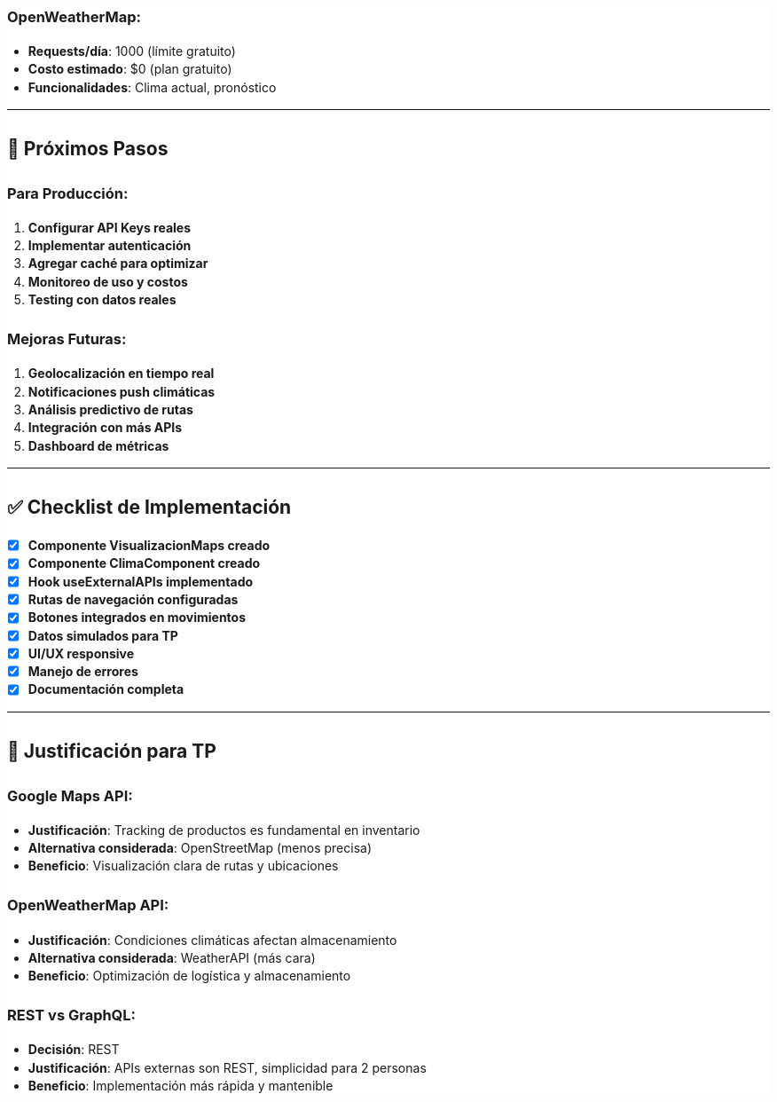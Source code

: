 ### **OpenWeatherMap:**
- **Requests/día**: 1000 (límite gratuito)
- **Costo estimado**: $0 (plan gratuito)
- **Funcionalidades**: Clima actual, pronóstico

---

## 🚀 Próximos Pasos

### **Para Producción:**
1. **Configurar API Keys reales**
2. **Implementar autenticación**
3. **Agregar caché para optimizar**
4. **Monitoreo de uso y costos**
5. **Testing con datos reales**

### **Mejoras Futuras:**
1. **Geolocalización en tiempo real**
2. **Notificaciones push climáticas**
3. **Análisis predictivo de rutas**
4. **Integración con más APIs**
5. **Dashboard de métricas**

---

## ✅ Checklist de Implementación

- [x] **Componente VisualizacionMaps creado**
- [x] **Componente ClimaComponent creado**
- [x] **Hook useExternalAPIs implementado**
- [x] **Rutas de navegación configuradas**
- [x] **Botones integrados en movimientos**
- [x] **Datos simulados para TP**
- [x] **UI/UX responsive**
- [x] **Manejo de errores**
- [x] **Documentación completa**

---

## 🎯 Justificación para TP

### **Google Maps API:**
- **Justificación**: Tracking de productos es fundamental en inventario
- **Alternativa considerada**: OpenStreetMap (menos precisa)
- **Beneficio**: Visualización clara de rutas y ubicaciones

### **OpenWeatherMap API:**
- **Justificación**: Condiciones climáticas afectan almacenamiento
- **Alternativa considerada**: WeatherAPI (más cara)
- **Beneficio**: Optimización de logística y almacenamiento

### **REST vs GraphQL:**
- **Decisión**: REST
- **Justificación**: APIs externas son REST, simplicidad para 2 personas
- **Beneficio**: Implementación más rápida y mantenible
